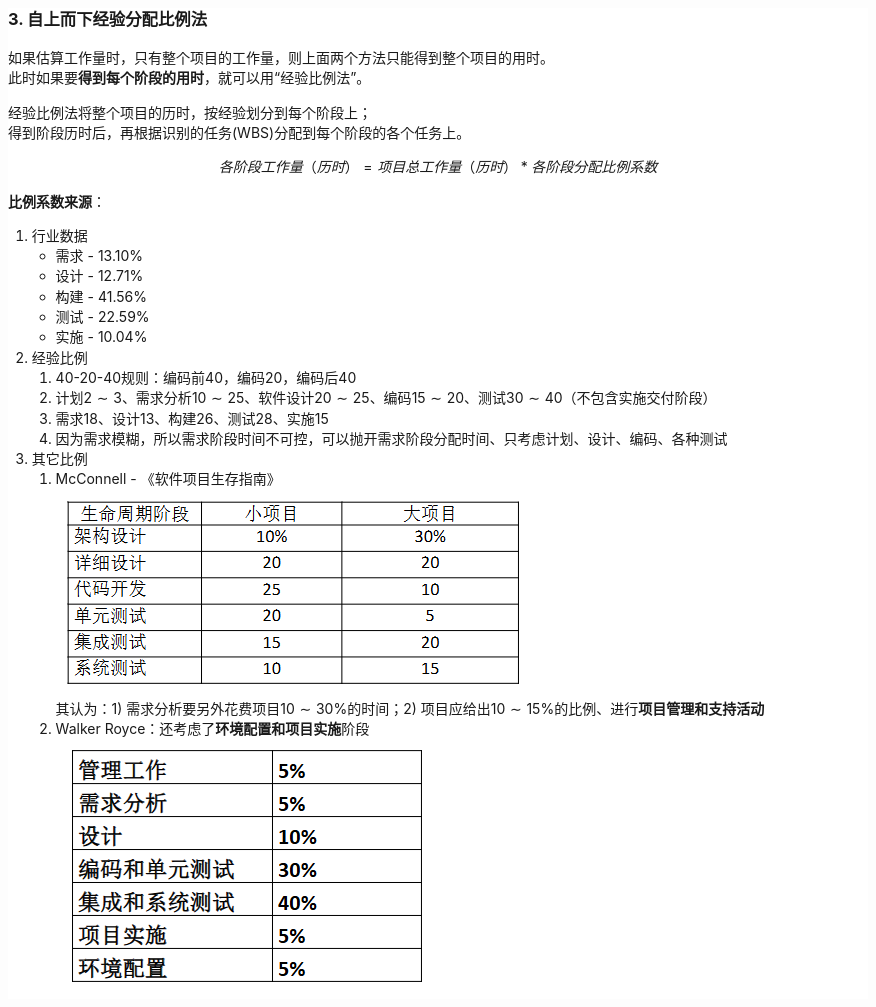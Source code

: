 ### 3. 自上而下经验分配比例法

如果估算工作量时，只有整个项目的工作量，则上面两个方法只能得到整个项目的用时。  
此时如果要**得到每个阶段的用时**，就可以用“经验比例法”。

经验比例法将整个项目的历时，按经验划分到每个阶段上；  
得到阶段历时后，再根据识别的任务(WBS)分配到每个阶段的各个任务上。

$$
各阶段工作量（历时）=项目总工作量（历时）*各阶段分配比例系数
$$

**比例系数来源**：

1. 行业数据
   * 需求 - $13.10\%$
   * 设计 - $12.71\%$
   * 构建 - $41.56\%$
   * 测试 - $22.59\%$
   * 实施 - $10.04\%$
2. 经验比例
   1. 40-20-40规则：编码前40，编码20，编码后40
   2. 计划$2\sim3$、需求分析$10\sim25$、软件设计$20\sim25$、编码$15\sim20$、测试$30\sim40$（不包含实施交付阶段）
   3. 需求$18$、设计$13$、构建$26$、测试$28$、实施$15$
   4. 因为需求模糊，所以需求阶段时间不可控，可以抛开需求阶段分配时间、只考虑计划、设计、编码、各种测试
3. 其它比例
   1. McConnell - 《软件项目生存指南》  
      ![McConnell](images/image-7-7.png)  
      其认为：1) 需求分析要另外花费项目$10\sim30\%$的时间；2) 项目应给出$10\sim15\%$的比例、进行**项目管理和支持活动**
   2. Walker Royce：还考虑了**环境配置和项目实施**阶段  
      ![Walker Royce](images/image-7-8.png)
